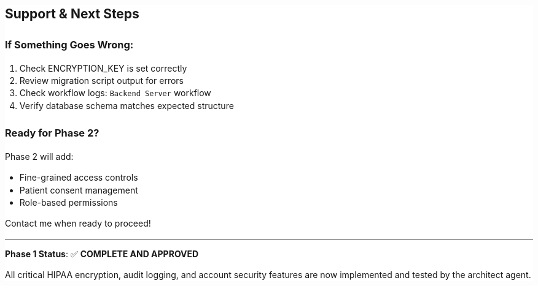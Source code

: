 ## Support & Next Steps

### If Something Goes Wrong:
1. Check ENCRYPTION_KEY is set correctly
2. Review migration script output for errors
3. Check workflow logs: `Backend Server` workflow
4. Verify database schema matches expected structure

### Ready for Phase 2?
Phase 2 will add:
- Fine-grained access controls
- Patient consent management
- Role-based permissions

Contact me when ready to proceed!

---

**Phase 1 Status**: ✅ **COMPLETE AND APPROVED**

All critical HIPAA encryption, audit logging, and account security features are now implemented and tested by the architect agent.
